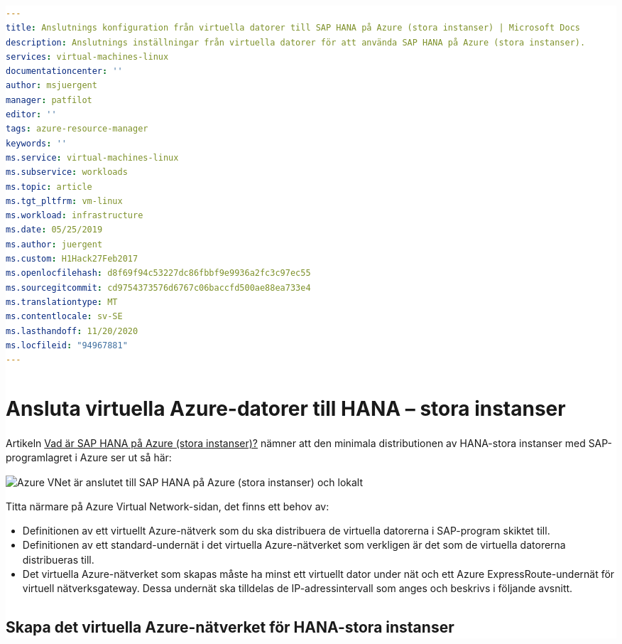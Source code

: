 ```yaml
---
title: Anslutnings konfiguration från virtuella datorer till SAP HANA på Azure (stora instanser) | Microsoft Docs
description: Anslutnings inställningar från virtuella datorer för att använda SAP HANA på Azure (stora instanser).
services: virtual-machines-linux
documentationcenter: ''
author: msjuergent
manager: patfilot
editor: ''
tags: azure-resource-manager
keywords: ''
ms.service: virtual-machines-linux
ms.subservice: workloads
ms.topic: article
ms.tgt_pltfrm: vm-linux
ms.workload: infrastructure
ms.date: 05/25/2019
ms.author: juergent
ms.custom: H1Hack27Feb2017
ms.openlocfilehash: d8f69f94c53227dc86fbbf9e9936a2fc3c97ec55
ms.sourcegitcommit: cd9754373576d6767c06baccfd500ae88ea733e4
ms.translationtype: MT
ms.contentlocale: sv-SE
ms.lasthandoff: 11/20/2020
ms.locfileid: "94967881"
---
```

# <a name="connecting-azure-vms-to-hana-large-instances"></a>Ansluta virtuella Azure-datorer till HANA – stora instanser

Artikeln [Vad är SAP HANA på Azure (stora instanser)?](./hana-overview-architecture.md) nämner att den minimala distributionen av HANA-stora instanser med SAP-programlagret i Azure ser ut så här:

![Azure VNet är anslutet till SAP HANA på Azure (stora instanser) och lokalt](./media/hana-overview-architecture/image1-architecture.png)

Titta närmare på Azure Virtual Network-sidan, det finns ett behov av:

- Definitionen av ett virtuellt Azure-nätverk som du ska distribuera de virtuella datorerna i SAP-program skiktet till.
- Definitionen av ett standard-undernät i det virtuella Azure-nätverket som verkligen är det som de virtuella datorerna distribueras till.
- Det virtuella Azure-nätverket som skapas måste ha minst ett virtuellt dator under nät och ett Azure ExpressRoute-undernät för virtuell nätverksgateway. Dessa undernät ska tilldelas de IP-adressintervall som anges och beskrivs i följande avsnitt.


## <a name="create-the-azure-virtual-network-for-hana-large-instances"></a>Skapa det virtuella Azure-nätverket för HANA-stora instanser
